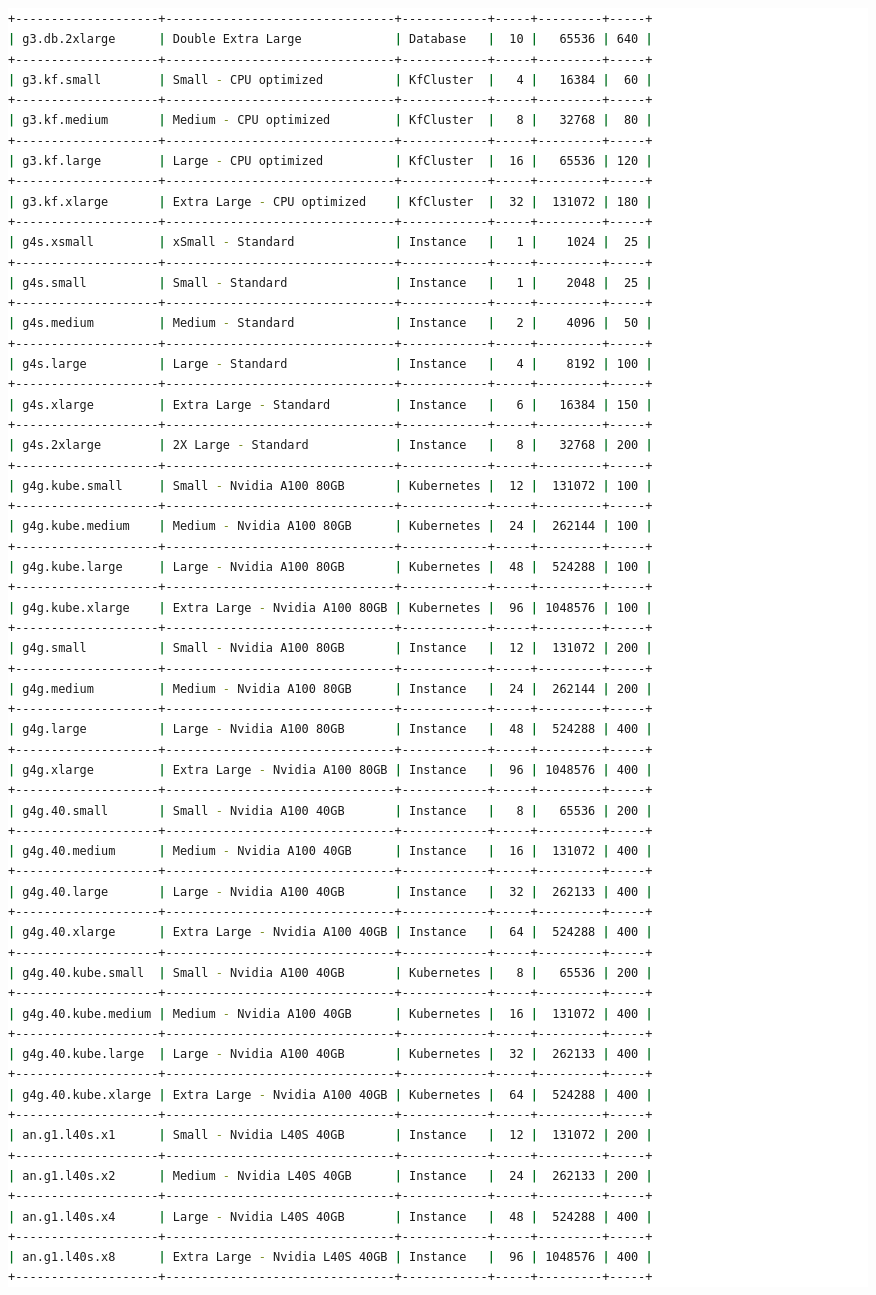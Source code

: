 ```sh
+--------------------+--------------------------------+------------+-----+---------+-----+
| g3.db.2xlarge      | Double Extra Large             | Database   |  10 |   65536 | 640 |
+--------------------+--------------------------------+------------+-----+---------+-----+
| g3.kf.small        | Small - CPU optimized          | KfCluster  |   4 |   16384 |  60 |
+--------------------+--------------------------------+------------+-----+---------+-----+
| g3.kf.medium       | Medium - CPU optimized         | KfCluster  |   8 |   32768 |  80 |
+--------------------+--------------------------------+------------+-----+---------+-----+
| g3.kf.large        | Large - CPU optimized          | KfCluster  |  16 |   65536 | 120 |
+--------------------+--------------------------------+------------+-----+---------+-----+
| g3.kf.xlarge       | Extra Large - CPU optimized    | KfCluster  |  32 |  131072 | 180 |
+--------------------+--------------------------------+------------+-----+---------+-----+
| g4s.xsmall         | xSmall - Standard              | Instance   |   1 |    1024 |  25 |
+--------------------+--------------------------------+------------+-----+---------+-----+
| g4s.small          | Small - Standard               | Instance   |   1 |    2048 |  25 |
+--------------------+--------------------------------+------------+-----+---------+-----+
| g4s.medium         | Medium - Standard              | Instance   |   2 |    4096 |  50 |
+--------------------+--------------------------------+------------+-----+---------+-----+
| g4s.large          | Large - Standard               | Instance   |   4 |    8192 | 100 |
+--------------------+--------------------------------+------------+-----+---------+-----+
| g4s.xlarge         | Extra Large - Standard         | Instance   |   6 |   16384 | 150 |
+--------------------+--------------------------------+------------+-----+---------+-----+
| g4s.2xlarge        | 2X Large - Standard            | Instance   |   8 |   32768 | 200 |
+--------------------+--------------------------------+------------+-----+---------+-----+
| g4g.kube.small     | Small - Nvidia A100 80GB       | Kubernetes |  12 |  131072 | 100 |
+--------------------+--------------------------------+------------+-----+---------+-----+
| g4g.kube.medium    | Medium - Nvidia A100 80GB      | Kubernetes |  24 |  262144 | 100 |
+--------------------+--------------------------------+------------+-----+---------+-----+
| g4g.kube.large     | Large - Nvidia A100 80GB       | Kubernetes |  48 |  524288 | 100 |
+--------------------+--------------------------------+------------+-----+---------+-----+
| g4g.kube.xlarge    | Extra Large - Nvidia A100 80GB | Kubernetes |  96 | 1048576 | 100 |
+--------------------+--------------------------------+------------+-----+---------+-----+
| g4g.small          | Small - Nvidia A100 80GB       | Instance   |  12 |  131072 | 200 |
+--------------------+--------------------------------+------------+-----+---------+-----+
| g4g.medium         | Medium - Nvidia A100 80GB      | Instance   |  24 |  262144 | 200 |
+--------------------+--------------------------------+------------+-----+---------+-----+
| g4g.large          | Large - Nvidia A100 80GB       | Instance   |  48 |  524288 | 400 |
+--------------------+--------------------------------+------------+-----+---------+-----+
| g4g.xlarge         | Extra Large - Nvidia A100 80GB | Instance   |  96 | 1048576 | 400 |
+--------------------+--------------------------------+------------+-----+---------+-----+
| g4g.40.small       | Small - Nvidia A100 40GB       | Instance   |   8 |   65536 | 200 |
+--------------------+--------------------------------+------------+-----+---------+-----+
| g4g.40.medium      | Medium - Nvidia A100 40GB      | Instance   |  16 |  131072 | 400 |
+--------------------+--------------------------------+------------+-----+---------+-----+
| g4g.40.large       | Large - Nvidia A100 40GB       | Instance   |  32 |  262133 | 400 |
+--------------------+--------------------------------+------------+-----+---------+-----+
| g4g.40.xlarge      | Extra Large - Nvidia A100 40GB | Instance   |  64 |  524288 | 400 |
+--------------------+--------------------------------+------------+-----+---------+-----+
| g4g.40.kube.small  | Small - Nvidia A100 40GB       | Kubernetes |   8 |   65536 | 200 |
+--------------------+--------------------------------+------------+-----+---------+-----+
| g4g.40.kube.medium | Medium - Nvidia A100 40GB      | Kubernetes |  16 |  131072 | 400 |
+--------------------+--------------------------------+------------+-----+---------+-----+
| g4g.40.kube.large  | Large - Nvidia A100 40GB       | Kubernetes |  32 |  262133 | 400 |
+--------------------+--------------------------------+------------+-----+---------+-----+
| g4g.40.kube.xlarge | Extra Large - Nvidia A100 40GB | Kubernetes |  64 |  524288 | 400 |
+--------------------+--------------------------------+------------+-----+---------+-----+
| an.g1.l40s.x1      | Small - Nvidia L40S 40GB       | Instance   |  12 |  131072 | 200 |
+--------------------+--------------------------------+------------+-----+---------+-----+
| an.g1.l40s.x2      | Medium - Nvidia L40S 40GB      | Instance   |  24 |  262133 | 200 |
+--------------------+--------------------------------+------------+-----+---------+-----+
| an.g1.l40s.x4      | Large - Nvidia L40S 40GB       | Instance   |  48 |  524288 | 400 |
+--------------------+--------------------------------+------------+-----+---------+-----+
| an.g1.l40s.x8      | Extra Large - Nvidia L40S 40GB | Instance   |  96 | 1048576 | 400 |
+--------------------+--------------------------------+------------+-----+---------+-----+
```